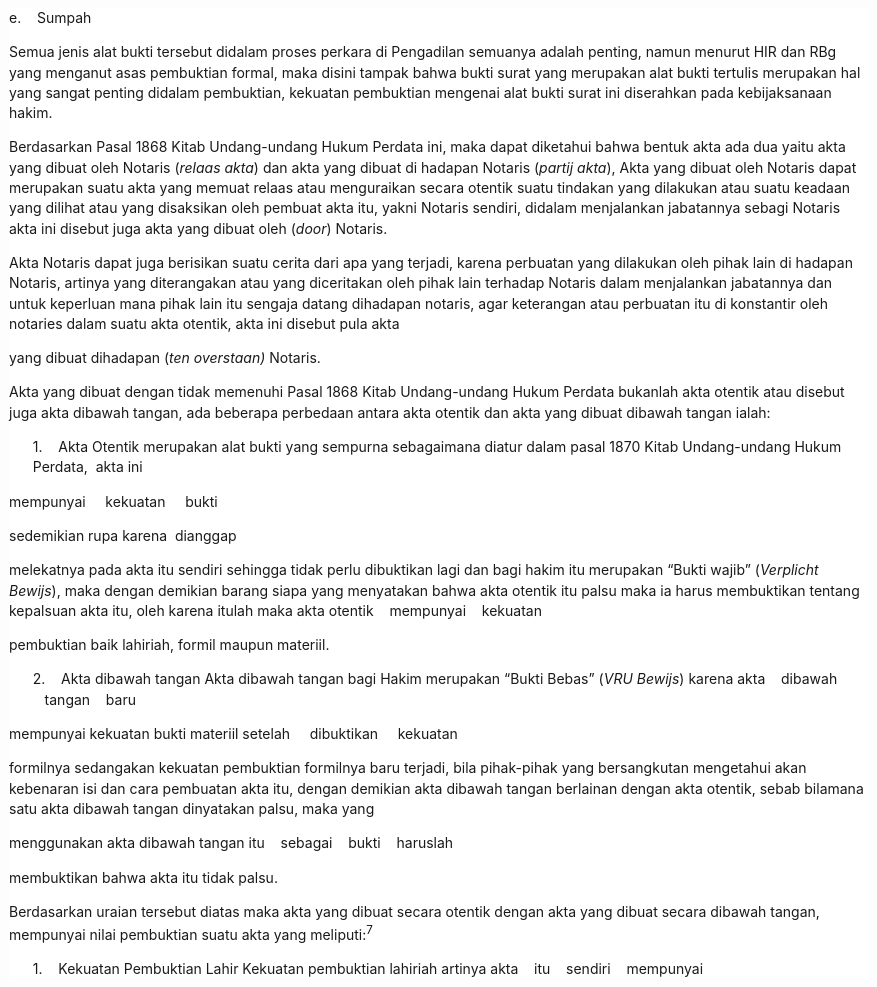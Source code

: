 <p><span class="font2">e. &nbsp;&nbsp;&nbsp;Sumpah</span></p></li></ul>
<p><span class="font2">Semua jenis alat bukti tersebut didalam proses perkara di Pengadilan semuanya adalah penting, namun menurut HIR dan RBg yang menganut asas pembuktian formal, maka disini tampak bahwa bukti surat yang merupakan alat bukti tertulis merupakan hal yang sangat penting didalam pembuktian, kekuatan pembuktian mengenai alat bukti surat ini diserahkan pada kebijaksanaan hakim.</span></p>
<p><span class="font2">Berdasarkan Pasal 1868 Kitab Undang-undang Hukum Perdata ini, maka dapat diketahui bahwa bentuk akta ada dua yaitu akta yang dibuat oleh Notaris (</span><span class="font2" style="font-style:italic;">relaas akta</span><span class="font2">) dan akta yang dibuat di hadapan Notaris (</span><span class="font2" style="font-style:italic;">partij akta</span><span class="font2">), Akta yang dibuat oleh Notaris dapat merupakan suatu akta yang memuat relaas atau menguraikan secara otentik suatu tindakan yang dilakukan atau suatu keadaan yang dilihat atau yang disaksikan oleh pembuat akta itu, yakni Notaris sendiri, didalam menjalankan jabatannya sebagi Notaris akta ini disebut juga akta yang dibuat oleh (</span><span class="font2" style="font-style:italic;">door</span><span class="font2">) Notaris.</span></p>
<p><span class="font2">Akta Notaris dapat juga berisikan suatu cerita dari apa yang terjadi, karena perbuatan yang dilakukan oleh pihak lain di hadapan Notaris, artinya yang diterangakan atau yang diceritakan oleh pihak lain terhadap Notaris dalam menjalankan jabatannya dan untuk keperluan mana pihak lain itu sengaja datang dihadapan notaris, agar keterangan atau perbuatan itu di konstantir oleh notaries dalam suatu akta otentik, akta ini disebut pula akta</span></p>
<p><span class="font2">yang dibuat dihadapan (</span><span class="font2" style="font-style:italic;">ten overstaan) </span><span class="font2">Notaris.</span></p>
<p><span class="font2">Akta yang dibuat dengan tidak memenuhi Pasal 1868 Kitab Undang-undang Hukum Perdata bukanlah akta otentik atau disebut juga akta dibawah tangan, ada beberapa perbedaan antara akta otentik dan akta yang dibuat dibawah tangan ialah:</span></p>
<ul style="list-style:none;"><li>
<p><span class="font2">1. &nbsp;&nbsp;&nbsp;Akta Otentik merupakan alat bukti yang sempurna sebagaimana diatur dalam pasal 1870 Kitab Undang-undang Hukum Perdata, &nbsp;akta ini</span></p></li></ul>
<p><span class="font2">mempunyai &nbsp;&nbsp;&nbsp;&nbsp;kekuatan &nbsp;&nbsp;&nbsp;&nbsp;bukti</span></p>
<p><span class="font2">sedemikian rupa karena &nbsp;dianggap</span></p>
<p><span class="font2">melekatnya pada akta itu sendiri sehingga tidak perlu dibuktikan lagi dan bagi hakim itu merupakan “Bukti wajib” (</span><span class="font2" style="font-style:italic;">Verplicht Bewijs</span><span class="font2">), maka dengan demikian barang siapa yang menyatakan bahwa akta otentik itu palsu maka ia harus membuktikan tentang kepalsuan akta itu, oleh karena itulah maka akta otentik &nbsp;&nbsp;&nbsp;mempunyai &nbsp;&nbsp;&nbsp;kekuatan</span></p>
<p><span class="font2">pembuktian baik lahiriah, formil maupun materiil.</span></p>
<ul style="list-style:none;"><li>
<p><span class="font2">2. &nbsp;&nbsp;&nbsp;Akta dibawah tangan Akta dibawah tangan bagi Hakim merupakan “Bukti Bebas” (</span><span class="font2" style="font-style:italic;">VRU Bewijs</span><span class="font2">) karena akta &nbsp;&nbsp;&nbsp;dibawah &nbsp;&nbsp;&nbsp;tangan &nbsp;&nbsp;&nbsp;baru</span></p></li></ul>
<p><span class="font2">mempunyai kekuatan bukti materiil setelah &nbsp;&nbsp;&nbsp;&nbsp;dibuktikan &nbsp;&nbsp;&nbsp;&nbsp;kekuatan</span></p>
<p><span class="font2">formilnya sedangakan kekuatan pembuktian formilnya baru terjadi, bila pihak-pihak yang bersangkutan mengetahui akan kebenaran isi dan cara pembuatan akta itu, dengan demikian akta dibawah tangan berlainan dengan akta otentik, sebab bilamana satu akta dibawah tangan dinyatakan palsu, maka yang</span></p>
<p><span class="font2">menggunakan akta dibawah tangan itu &nbsp;&nbsp;&nbsp;sebagai &nbsp;&nbsp;&nbsp;bukti &nbsp;&nbsp;&nbsp;haruslah</span></p>
<p><span class="font2">membuktikan bahwa akta itu tidak palsu.</span></p>
<p><span class="font2">Berdasarkan uraian tersebut diatas maka akta yang dibuat secara otentik dengan akta yang dibuat secara dibawah tangan, mempunyai nilai pembuktian suatu akta yang meliputi:<sup>7</sup></span></p>
<ul style="list-style:none;"><li>
<p><span class="font2">1. &nbsp;&nbsp;&nbsp;Kekuatan Pembuktian Lahir Kekuatan pembuktian lahiriah artinya akta &nbsp;&nbsp;&nbsp;itu &nbsp;&nbsp;&nbsp;sendiri &nbsp;&nbsp;&nbsp;mempunyai</span></p></li></ul>